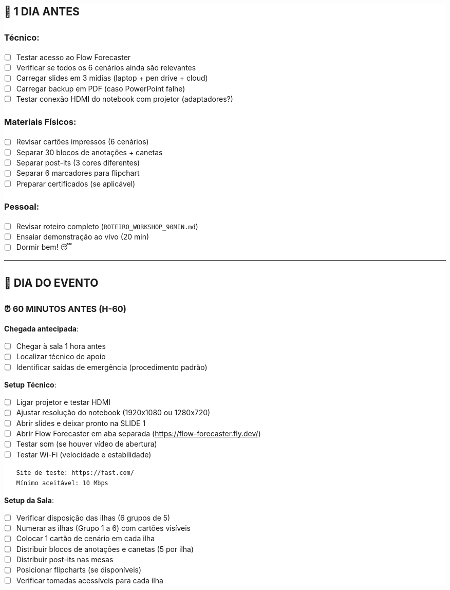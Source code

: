 ## 📅 1 DIA ANTES

### Técnico:
- [ ] Testar acesso ao Flow Forecaster
- [ ] Verificar se todos os 6 cenários ainda são relevantes
- [ ] Carregar slides em 3 mídias (laptop + pen drive + cloud)
- [ ] Carregar backup em PDF (caso PowerPoint falhe)
- [ ] Testar conexão HDMI do notebook com projetor (adaptadores?)

### Materiais Físicos:
- [ ] Revisar cartões impressos (6 cenários)
- [ ] Separar 30 blocos de anotações + canetas
- [ ] Separar post-its (3 cores diferentes)
- [ ] Separar 6 marcadores para flipchart
- [ ] Preparar certificados (se aplicável)

### Pessoal:
- [ ] Revisar roteiro completo (`ROTEIRO_WORKSHOP_90MIN.md`)
- [ ] Ensaiar demonstração ao vivo (20 min)
- [ ] Dormir bem! 😴

---

## 📅 DIA DO EVENTO

### ⏰ 60 MINUTOS ANTES (H-60)

**Chegada antecipada**:
- [ ] Chegar à sala 1 hora antes
- [ ] Localizar técnico de apoio
- [ ] Identificar saídas de emergência (procedimento padrão)

**Setup Técnico**:
- [ ] Ligar projetor e testar HDMI
- [ ] Ajustar resolução do notebook (1920x1080 ou 1280x720)
- [ ] Abrir slides e deixar pronto na SLIDE 1
- [ ] Abrir Flow Forecaster em aba separada (https://flow-forecaster.fly.dev/)
- [ ] Testar som (se houver vídeo de abertura)
- [ ] Testar Wi-Fi (velocidade e estabilidade)
  ```
  Site de teste: https://fast.com/
  Mínimo aceitável: 10 Mbps
  ```

**Setup da Sala**:
- [ ] Verificar disposição das ilhas (6 grupos de 5)
- [ ] Numerar as ilhas (Grupo 1 a 6) com cartões visíveis
- [ ] Colocar 1 cartão de cenário em cada ilha
- [ ] Distribuir blocos de anotações e canetas (5 por ilha)
- [ ] Distribuir post-its nas mesas
- [ ] Posicionar flipcharts (se disponíveis)
- [ ] Verificar tomadas acessíveis para cada ilha
